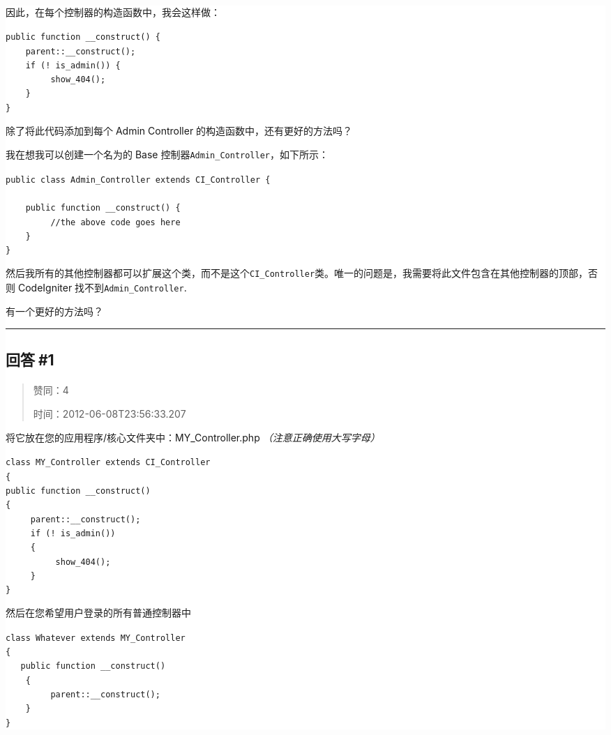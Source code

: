 因此，在每个控制器的构造函数中，我会这样做：

```
public function __construct() {
    parent::__construct();
    if (! is_admin()) {
         show_404();
    }
} 
```

除了将此代码添加到每个 Admin Controller 的构造函数中，还有更好的方法吗？

我在想我可以创建一个名为的 Base 控制器`Admin_Controller`，如下所示：

```
public class Admin_Controller extends CI_Controller {

    public function __construct() {
         //the above code goes here
    }
} 
```

然后我所有的其他控制器都可以扩展这个类，而不是这个`CI_Controller`类。唯一的问题是，我需要将此文件包含在其他控制器的顶部，否则 CodeIgniter 找不到`Admin_Controller`.

有一个更好的方法吗？

* * *

## 回答 #1

> 赞同：4
> 
> 时间：2012-06-08T23:56:33.207

将它放在您的应用程序/核心文件夹中：MY_Controller.php *（注意正确使用大写字母）*

```
class MY_Controller extends CI_Controller
{
public function __construct() 
{
     parent::__construct();
     if (! is_admin())
     {
          show_404();
     }
} 
```

然后在您希望用户登录的所有普通控制器中

```
class Whatever extends MY_Controller
{
   public function __construct() 
    {
         parent::__construct();
    } 
} 
```

